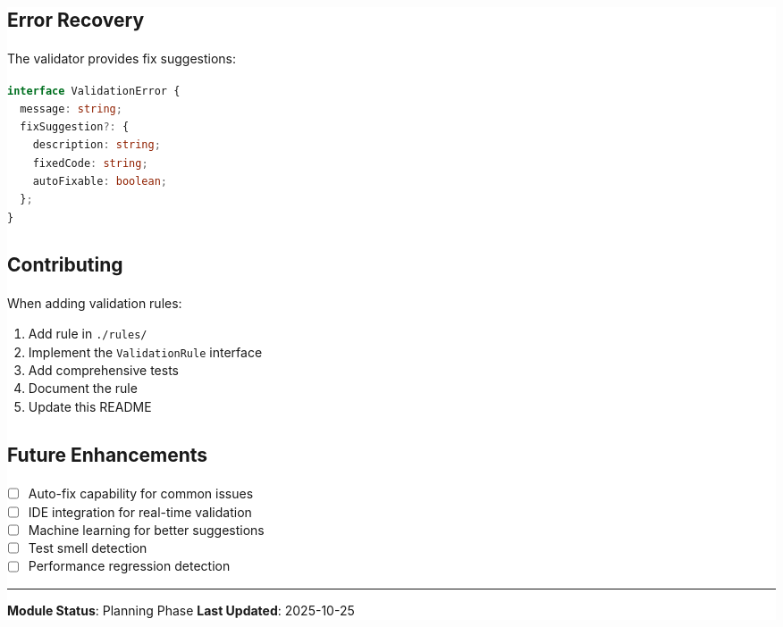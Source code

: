 ## Error Recovery

The validator provides fix suggestions:

```typescript
interface ValidationError {
  message: string;
  fixSuggestion?: {
    description: string;
    fixedCode: string;
    autoFixable: boolean;
  };
}
```

## Contributing

When adding validation rules:

1. Add rule in `./rules/`
2. Implement the `ValidationRule` interface
3. Add comprehensive tests
4. Document the rule
5. Update this README

## Future Enhancements

- [ ] Auto-fix capability for common issues
- [ ] IDE integration for real-time validation
- [ ] Machine learning for better suggestions
- [ ] Test smell detection
- [ ] Performance regression detection

---

**Module Status**: Planning Phase
**Last Updated**: 2025-10-25

